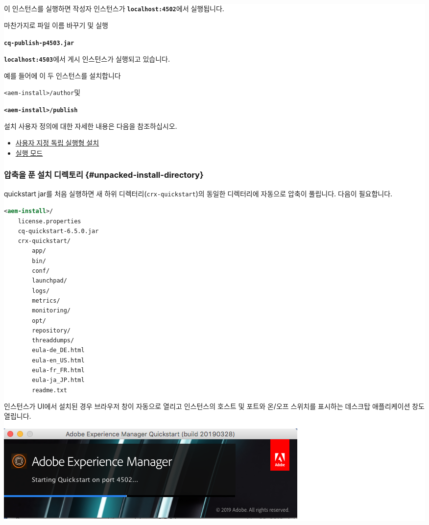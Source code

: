 이 인스턴스를 실행하면 작성자 인스턴스가 **`localhost:4502`**&#x200B;에서 실행됩니다.

마찬가지로 파일 이름 바꾸기 및 실행

**`cq-publish-p4503.jar`**

**`localhost:4503`**&#x200B;에서 게시 인스턴스가 실행되고 있습니다.

예를 들어에 이 두 인스턴스를 설치합니다

`<aem-install>/author`및

**`<aem-install>/publish`**

설치 사용자 정의에 대한 자세한 내용은 다음을 참조하십시오.

* [사용자 지정 독립 실행형 설치](/help/sites-deploying/custom-standalone-install.md)
* [실행 모드](/help/sites-deploying/configure-runmodes.md)

### 압축을 푼 설치 디렉토리 {#unpacked-install-directory}

quickstart jar를 처음 실행하면 새 하위 디렉터리(`crx-quickstart`)의 동일한 디렉터리에 자동으로 압축이 풀립니다. 다음이 필요합니다.

```xml
<aem-install>/
    license.properties
    cq-quickstart-6.5.0.jar
    crx-quickstart/
        app/
        bin/
        conf/
        launchpad/
        logs/
        metrics/
        monitoring/
        opt/
        repository/
        threaddumps/
        eula-de_DE.html
        eula-en_US.html
        eula-fr_FR.html
        eula-ja_JP.html
        readme.txt
```

인스턴스가 UI에서 설치된 경우 브라우저 창이 자동으로 열리고 인스턴스의 호스트 및 포트와 온/오프 스위치를 표시하는 데스크탑 애플리케이션 창도 열립니다.

![시작 화면](assets/screen_shot_.png)
